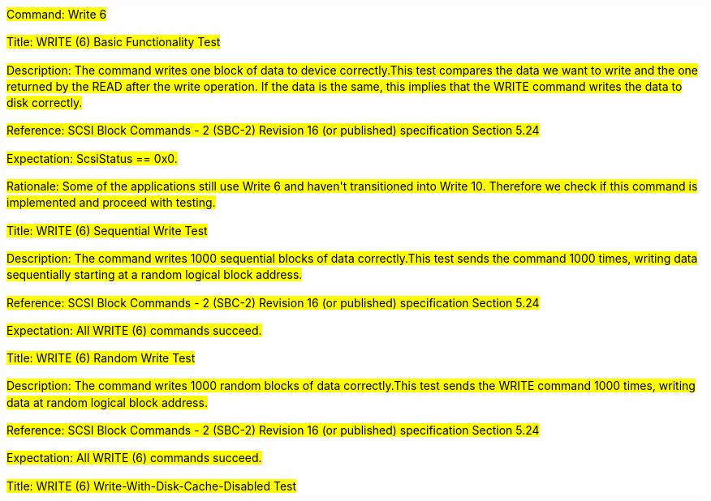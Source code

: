 

<mark type="bullet_intro">Command</b>: Write 6



<mark type="bullet_intro">Title</b>: WRITE (6) Basic Functionality Test



<mark type="bullet_intro">Description</b>: The command writes one block of data to device correctly.This test compares the data we want to write and the one returned by the READ after the write operation. If the data is the same, this implies that the WRITE command writes the data to disk correctly.



<mark type="bullet_intro">Reference</b>: SCSI Block Commands - 2 (SBC-2) Revision 16 (or published) specification Section 5.24



<mark type="bullet_intro">Expectation</b>: ScsiStatus == 0x0.



<mark type="bullet_intro">Rationale</b>: Some of the applications still use Write 6 and haven't transitioned into Write 10. Therefore we check if this command is implemented and proceed with testing.



<mark type="bullet_intro">Title</b>: WRITE (6) Sequential Write Test



<mark type="bullet_intro">Description</b>: The command writes 1000 sequential blocks of data correctly.This test sends the command 1000 times, writing data sequentially starting at a random logical block address.



<mark type="bullet_intro">Reference</b>: SCSI Block Commands - 2 (SBC-2) Revision 16 (or published) specification Section 5.24



<mark type="bullet_intro">Expectation</b>: All WRITE (6) commands succeed.



<mark type="bullet_intro">Title</b>: WRITE (6) Random Write Test



<mark type="bullet_intro">Description</b>: The command writes 1000 random blocks of data correctly.This test sends the WRITE command 1000 times, writing data at random logical block address.



<mark type="bullet_intro">Reference</b>: SCSI Block Commands - 2 (SBC-2) Revision 16 (or published) specification Section 5.24



<mark type="bullet_intro">Expectation</b>: All WRITE (6) commands succeed.



<mark type="bullet_intro">Title</b>: WRITE (6) Write-With-Disk-Cache-Disabled Test



